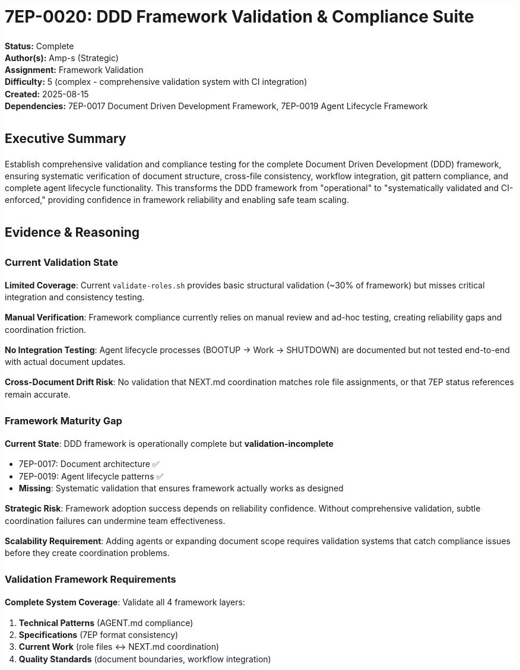 # 7EP-0020: DDD Framework Validation & Compliance Suite

**Status:** Complete  
**Author(s):** Amp-s (Strategic)  
**Assignment:** Framework Validation  
**Difficulty:** 5 (complex - comprehensive validation system with CI integration)  
**Created:** 2025-08-15  
**Dependencies:** 7EP-0017 Document Driven Development Framework, 7EP-0019 Agent Lifecycle Framework

## Executive Summary

Establish comprehensive validation and compliance testing for the complete Document Driven Development (DDD) framework, ensuring systematic verification of document structure, cross-file consistency, workflow integration, git pattern compliance, and complete agent lifecycle functionality. This transforms the DDD framework from "operational" to "systematically validated and CI-enforced," providing confidence in framework reliability and enabling safe team scaling.

## Evidence & Reasoning

### Current Validation State

**Limited Coverage**: Current `validate-roles.sh` provides basic structural validation (~30% of framework) but misses critical integration and consistency testing.

**Manual Verification**: Framework compliance currently relies on manual review and ad-hoc testing, creating reliability gaps and coordination friction.

**No Integration Testing**: Agent lifecycle processes (BOOTUP → Work → SHUTDOWN) are documented but not tested end-to-end with actual document updates.

**Cross-Document Drift Risk**: No validation that NEXT.md coordination matches role file assignments, or that 7EP status references remain accurate.

### Framework Maturity Gap

**Current State**: DDD framework is operationally complete but **validation-incomplete**
- 7EP-0017: Document architecture ✅
- 7EP-0019: Agent lifecycle patterns ✅  
- **Missing**: Systematic validation that ensures framework actually works as designed

**Strategic Risk**: Framework adoption success depends on reliability confidence. Without comprehensive validation, subtle coordination failures can undermine team effectiveness.

**Scalability Requirement**: Adding agents or expanding document scope requires validation systems that catch compliance issues before they create coordination problems.

### Validation Framework Requirements

**Complete System Coverage**: Validate all 4 framework layers:
1. **Technical Patterns** (AGENT.md compliance)
2. **Specifications** (7EP format consistency)
3. **Current Work** (role files ↔ NEXT.md coordination)
4. **Quality Standards** (document boundaries, workflow integration)

